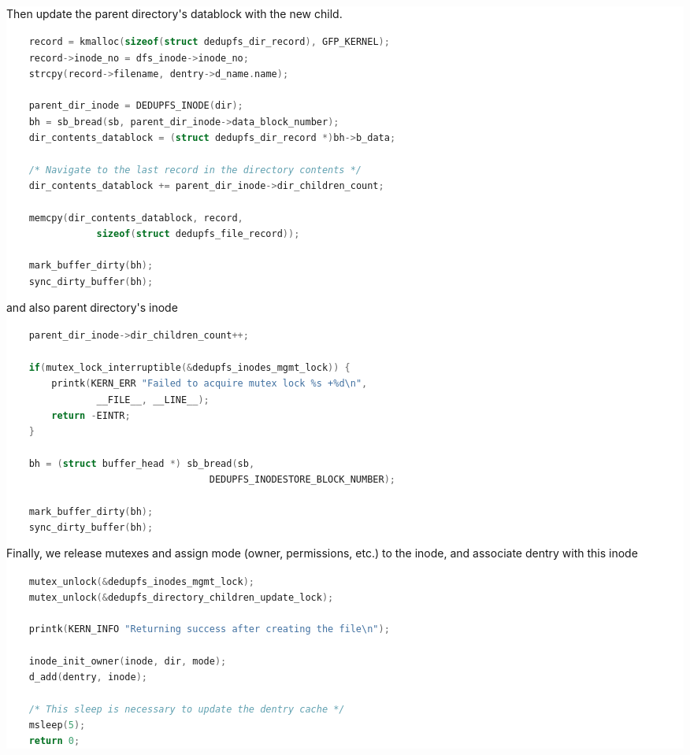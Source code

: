 Then update the parent directory's datablock with the new 
child.

```c
	record = kmalloc(sizeof(struct dedupfs_dir_record), GFP_KERNEL);
	record->inode_no = dfs_inode->inode_no;
	strcpy(record->filename, dentry->d_name.name);

	parent_dir_inode = DEDUPFS_INODE(dir);
	bh = sb_bread(sb, parent_dir_inode->data_block_number);
	dir_contents_datablock = (struct dedupfs_dir_record *)bh->b_data;

	/* Navigate to the last record in the directory contents */	
	dir_contents_datablock += parent_dir_inode->dir_children_count;

	memcpy(dir_contents_datablock, record,
				sizeof(struct dedupfs_file_record));

	mark_buffer_dirty(bh);
	sync_dirty_buffer(bh);

```

and also parent directory's inode

```c
	parent_dir_inode->dir_children_count++;

	if(mutex_lock_interruptible(&dedupfs_inodes_mgmt_lock)) {
		printk(KERN_ERR "Failed to acquire mutex lock %s +%d\n",
				__FILE__, __LINE__);
		return -EINTR;
	}

	bh = (struct buffer_head *) sb_bread(sb,
									DEDUPFS_INODESTORE_BLOCK_NUMBER);
	
	mark_buffer_dirty(bh);
	sync_dirty_buffer(bh);
```

Finally, we release mutexes and assign mode (owner, permissions, etc.)
to the inode, and associate dentry with this inode

```c
	mutex_unlock(&dedupfs_inodes_mgmt_lock);
	mutex_unlock(&dedupfs_directory_children_update_lock);

	printk(KERN_INFO "Returning success after creating the file\n");

	inode_init_owner(inode, dir, mode);
	d_add(dentry, inode);

	/* This sleep is necessary to update the dentry cache */
	msleep(5);
	return 0;
```
